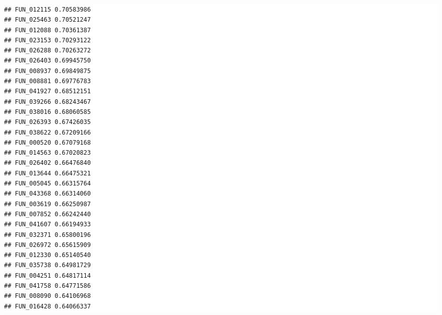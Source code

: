    ## FUN_012115 0.70583986
    ## FUN_025463 0.70521247
    ## FUN_012088 0.70361387
    ## FUN_023153 0.70293122
    ## FUN_026288 0.70263272
    ## FUN_026403 0.69945750
    ## FUN_008937 0.69849875
    ## FUN_008881 0.69776783
    ## FUN_041927 0.68512151
    ## FUN_039266 0.68243467
    ## FUN_038016 0.68060585
    ## FUN_026393 0.67426035
    ## FUN_038622 0.67209166
    ## FUN_000520 0.67079168
    ## FUN_014563 0.67020823
    ## FUN_026402 0.66476840
    ## FUN_013644 0.66475321
    ## FUN_005045 0.66315764
    ## FUN_043368 0.66314060
    ## FUN_003619 0.66250987
    ## FUN_007852 0.66242440
    ## FUN_041607 0.66194933
    ## FUN_032371 0.65800196
    ## FUN_026972 0.65615909
    ## FUN_012330 0.65140540
    ## FUN_035738 0.64981729
    ## FUN_004251 0.64817114
    ## FUN_041758 0.64771586
    ## FUN_008090 0.64106968
    ## FUN_016428 0.64066337